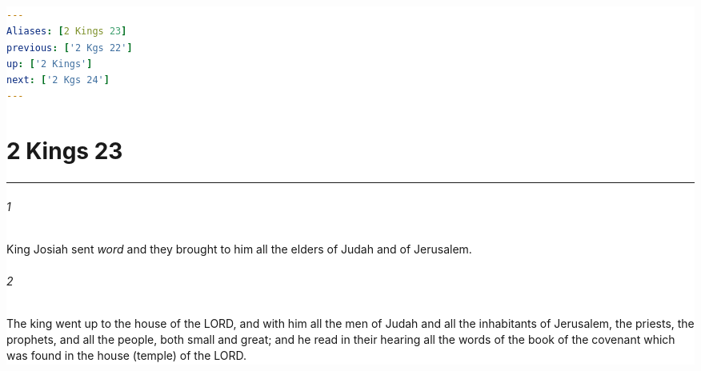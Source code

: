 ```yaml
---
Aliases: [2 Kings 23]
previous: ['2 Kgs 22']
up: ['2 Kings']
next: ['2 Kgs 24']
---
```

# 2 Kings 23

***
















###### 1 







King Josiah sent _word_ and they brought to him all the elders of Judah and of Jerusalem. 















###### 2 







The king went up to the house of the LORD, and with him all the men of Judah and all the inhabitants of Jerusalem, the priests, the prophets, and all the people, both small and great; and he read in their hearing all the words of the book of the covenant which was found in the house (temple) of the LORD. 










